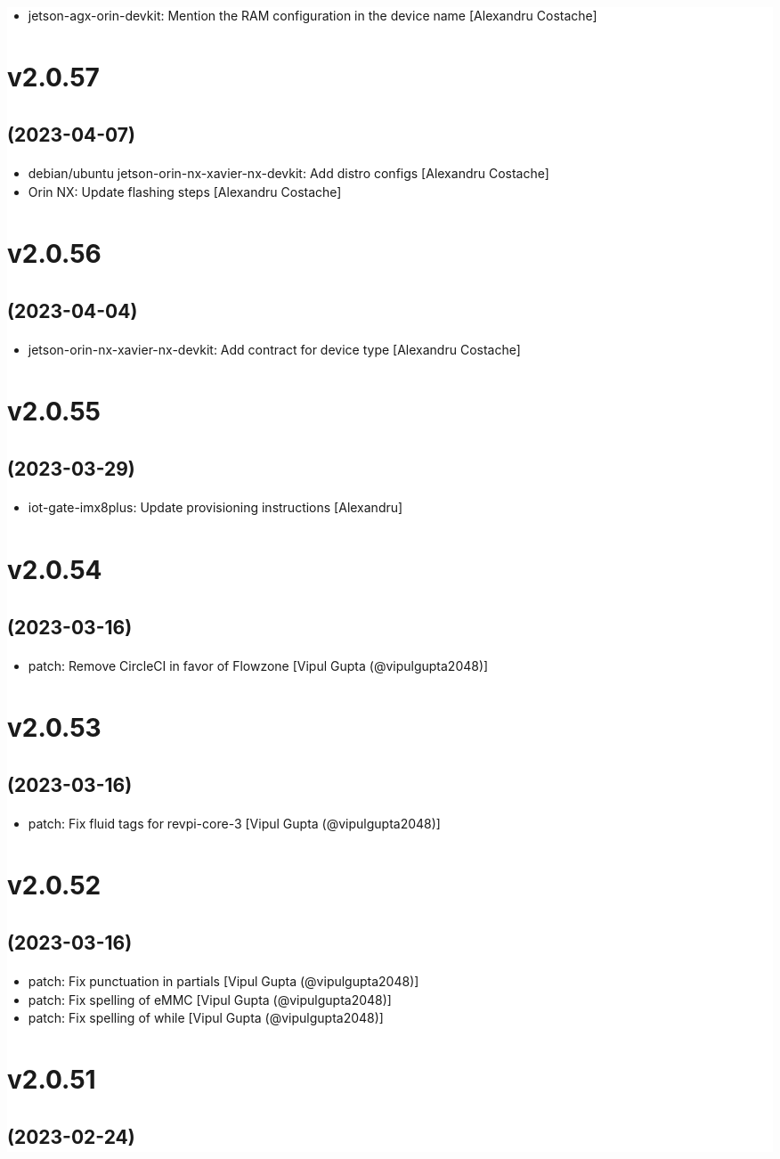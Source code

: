 * jetson-agx-orin-devkit: Mention the RAM configuration in the device name [Alexandru Costache]

# v2.0.57
## (2023-04-07)

* debian/ubuntu jetson-orin-nx-xavier-nx-devkit: Add distro configs [Alexandru Costache]
* Orin NX: Update flashing steps [Alexandru Costache]

# v2.0.56
## (2023-04-04)

* jetson-orin-nx-xavier-nx-devkit: Add contract for device type [Alexandru Costache]

# v2.0.55
## (2023-03-29)

* iot-gate-imx8plus: Update provisioning instructions [Alexandru]

# v2.0.54
## (2023-03-16)

* patch: Remove CircleCI in favor of Flowzone [Vipul Gupta (@vipulgupta2048)]

# v2.0.53
## (2023-03-16)

* patch: Fix fluid tags for revpi-core-3 [Vipul Gupta (@vipulgupta2048)]

# v2.0.52
## (2023-03-16)

* patch: Fix punctuation in partials [Vipul Gupta (@vipulgupta2048)]
* patch: Fix spelling of eMMC [Vipul Gupta (@vipulgupta2048)]
* patch: Fix spelling of while [Vipul Gupta (@vipulgupta2048)]

# v2.0.51
## (2023-02-24)
